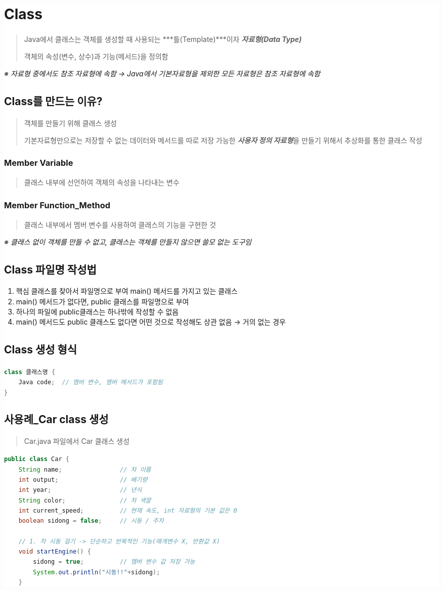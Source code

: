 
# Class

> Java에서 클래스는 객체를 생성할 때 사용되는
> ***틀(Template)***이자 ***자료형(Data Type)***
>
> 객체의 속성(변수, 상수)과 기능(메서드)을 정의함

*※ 자료형 중에서도 참조 자료형에 속함*
*→ Java에서 기본자료형을 제외한 모든 자료형은 참조 자료형에 속함*

## Class를 만드는 이유?

> 객체를 만들기 위해 클래스 생성
>
> 기본자료형만으로는 저장할 수 없는 데이터와 메서드를 따로 저장 가능한
> ***사용자 정의 자료형***을 만들기 위해서 추상화를 통한 클래스 작성

### Member Variable

> 클래스 내부에 선언하여 객체의 속성을 나타내는 변수

### Member Function_Method

> 클래스 내부에서 멤버 변수를 사용하여 클래스의 기능을 구현한 것

*※ 클래스 없이 객체를 만들 수 없고, 클래스는 객체를 만들지 않으면 쓸모 없는 도구임*

## Class 파일명 작성법

1. 핵심 클래스를 찾아서 파일명으로 부여
   main() 메서드를 가지고 있는 클래스
2. main() 메서드가 없다면, public 클래스를 파일명으로 부여
3. 하나의 파일에 public클래스는 하나밖에 작성할 수 없음
4. main() 메서드도 public 클래스도 없다면 어떤 것으로 작성해도 상관 없음
   → 거의 없는 경우

## Class 생성 형식

```java
class 클래스명 {
    Java code;	// 멤버 변수, 멤버 메서드가 포함됨
}
```

## 사용례_Car class 생성

> Car.java 파일에서 Car 클래스 생성

```java
public class Car {
	String name;   				// 차 이름
	int output;					// 배기량
	int year; 					// 년식
	String color;				// 차 색깔
	int current_speed; 			// 현재 속도, int 자료형의 기본 값은 0
	boolean sidong = false; 	// 시동 / 주차

	// 1. 차 시동 걸기 -> 단순하고 반복적인 기능(매개변수 X, 반환값 X)
	void startEngine() {
		sidong = true;			// 멤버 변수 값 저장 가능
		System.out.println("시동!!"+sidong);
	}

```